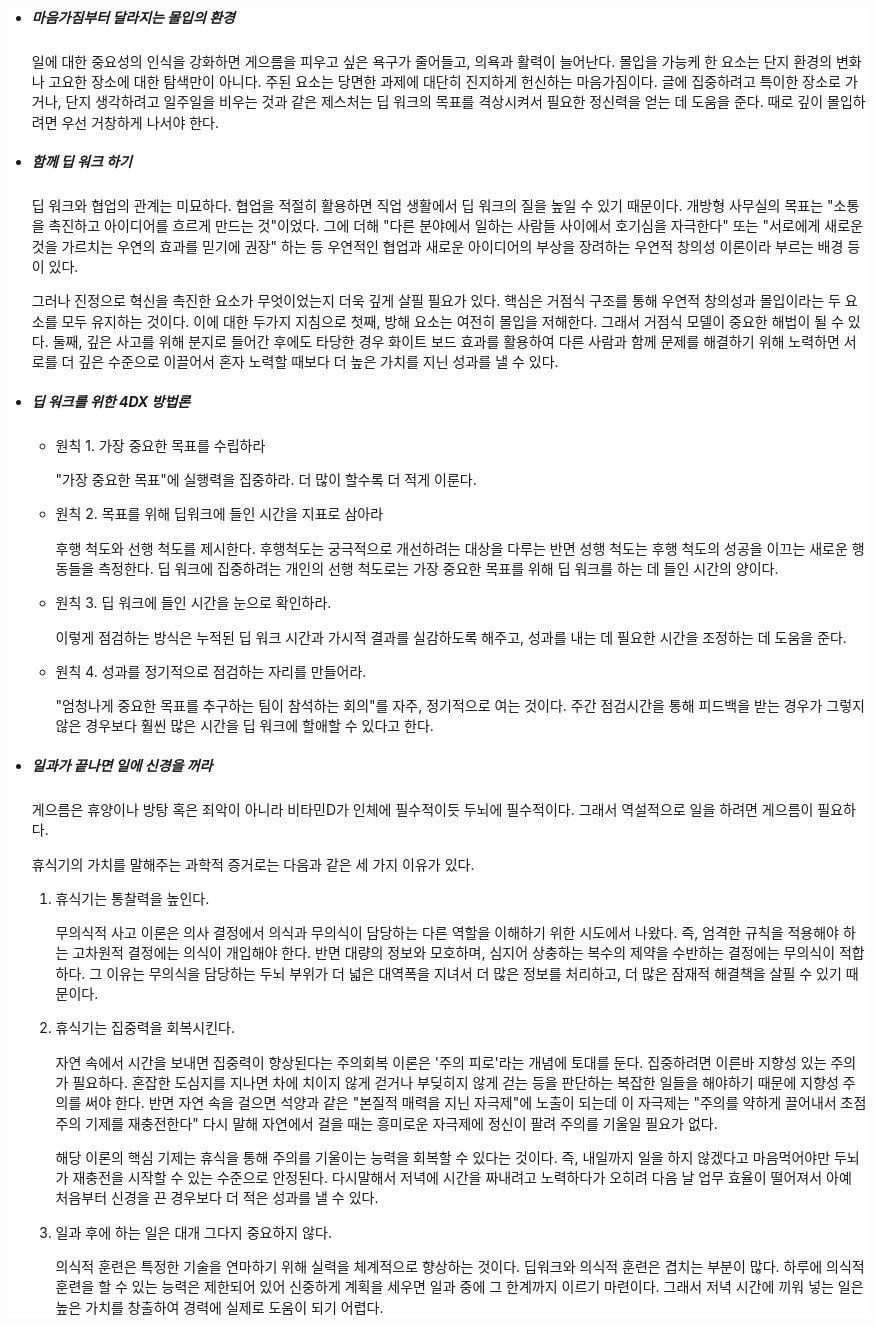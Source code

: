  - ##### 마음가짐부터 달라지는 몰입의 환경

   일에 대한 중요성의 인식을 강화하면 게으름을 피우고 싶은 욕구가 줄어들고, 의욕과 활력이 늘어난다. 몰입을 가능케 한 요소는 단지 환경의 변화나 고요한 장소에 대한 탐색만이 아니다. 주된 요소는 당면한 과제에 대단히 진지하게 헌신하는 마음가짐이다. 글에 집중하려고 특이한 장소로 가거나, 단지 생각하려고 일주일을 비우는 것과 같은 제스처는 딥 워크의 목표를 격상시켜서 필요한 정신력을 얻는 데 도움을 준다. 때로 깊이 몰입하려면 우선 거창하게 나서야 한다.

 - ##### 함께 딥 워크 하기

   딥 워크와 협업의 관계는 미묘하다. 협업을 적절히 활용하면 직업 생활에서 딥 워크의 질을 높일 수 있기 때문이다. 개방형 사무실의 목표는 "소통을 촉진하고 아이디어를 흐르게 만드는 것"이었다. 그에 더해 "다른 분야에서 일하는 사람들 사이에서 호기심을 자극한다" 또는 "서로에게 새로운 것을 가르치는 우연의 효과를 믿기에 권장" 하는 등 우연적인 협업과 새로운 아이디어의 부상을 장려하는 우연적 창의성 이론이라 부르는 배경 등이 있다.

   그러나 진정으로 혁신을 촉진한 요소가 무엇이었는지 더욱 깊게 살필 필요가 있다. 핵심은 거점식 구조를 통해 우연적 창의성과 몰입이라는 두 요소를 모두 유지하는 것이다. 이에 대한 두가지 지침으로 첫째, 방해 요소는 여전히 몰입을 저해한다. 그래서 거점식 모델이 중요한 해법이 될 수 있다. 둘째, 깊은 사고를 위해 분지로 들어간 후에도 타당한 경우 화이트 보드 효과를 활용하여 다른 사람과 함께 문제를 해결하기 위해 노력하면 서로를 더 깊은 수준으로 이끌어서 혼자 노력할 때보다 더 높은 가치를 지닌 성과를 낼 수 있다.

 - ##### 딥 워크를 위한 4DX 방법론 

   - 원칙 1. 가장 중요한 목표를 수립하라 
      
      "가장 중요한 목표"에 실행력을 집중하라. 더 많이 할수록 더 적게 이룬다.

   - 원칙 2. 목표를 위해 딥워크에 들인 시간을 지표로 삼아라 
      
      후행 척도와 선행 척도를 제시한다. 후행척도는 궁극적으로 개선하려는 대상을 다루는 반면 성행 척도는 후행 척도의 성공을 이끄는 새로운 행동들을 측정한다. 딥 워크에 집중하려는 개인의 선행 척도로는 가장 중요한 목표를 위해 딥 워크를 하는 데 들인 시간의 양이다. 

   - 원칙 3. 딥 워크에 들인 시간을 눈으로 확인하라.
   
      이렇게 점검하는 방식은 누적된 딥 워크 시간과 가시적 결과를 실감하도록 해주고, 성과를 내는 데 필요한 시간을 조정하는 데 도움을 준다.

   - 원칙 4. 성과를 정기적으로 점검하는 자리를 만들어라.

      "엄청나게 중요한 목표를 추구하는 팀이 참석하는 회의"를 자주, 정기적으로 여는 것이다. 주간 점검시간을 통해 피드백을 받는 경우가 그렇지 않은 경우보다 훨씬 많은 시간을 딥 워크에 할애할 수 있다고 한다.

 - ##### 일과가 끝나면 일에 신경을 꺼라

   게으름은 휴양이나 방탕 혹은 죄악이 아니라 비타민D가 인체에 필수적이듯 두뇌에 필수적이다. 그래서 역설적으로 일을 하려면 게으름이 필요하다. 

   휴식기의 가치를 말해주는 과학적 증거로는 다음과 같은 세 가지 이유가 있다.

   1. 휴식기는 통찰력을 높인다.

      무의식적 사고 이론은 의사 결정에서 의식과 무의식이 담당하는 다른 역할을 이해하기 위한 시도에서 나왔다. 즉, 엄격한 규칙을 적용해야 하는 고차원적 결정에는 의식이 개입해야 한다. 반면 대량의 정보와 모호하며, 심지어 상충하는 복수의 제약을 수반하는 결정에는 무의식이 적합하다. 그 이유는 무의식을 담당하는 두뇌 부위가 더 넓은 대역폭을 지녀서 더 많은 정보를 처리하고, 더 많은 잠재적 해결책을 살필 수 있기 때문이다.

   2. 휴식기는 집중력을 회복시킨다.

      자연 속에서 시간을 보내면 집중력이 향상된다는 주의회복 이론은 '주의 피로'라는 개념에 토대를 둔다. 집중하려면 이른바 지향성 있는 주의가 필요하다. 혼잡한 도심지를 지나면 차에 치이지 않게 걷거나 부딪히지 않게 걷는 등을 판단하는 복잡한 일들을 해야하기 때문에 지향성 주의를 써야 한다. 반면 자연 속을 걸으면 석양과 같은 "본질적 매력을 지닌 자극제"에 노출이 되는데 이 자극제는 "주의를 약하게 끌어내서 초점 주의 기제를 재충전한다" 다시 말해 자연에서 걸을 때는 흥미로운 자극제에 정신이 팔려 주의를 기울일 필요가 없다. 

      해당 이론의 핵심 기제는 휴식을 통해 주의를 기울이는 능력을 회복할 수 있다는 것이다. 즉, 내일까지 일을 하지 않겠다고 마음먹어야만 두뇌가 재충전을 시작할 수 있는 수준으로 안정된다. 다시말해서 저녁에 시간을 짜내려고 노력하다가 오히려 다음 날 업무 효율이 떨어져서 아예 처음부터 신경을 끈 경우보다 더 적은 성과를 낼 수 있다.

   3. 일과 후에 하는 일은 대개 그다지 중요하지 않다.

      의식적 훈련은 특정한 기술을 연마하기 위해 실력을 체계적으로 향상하는 것이다. 딥워크와 의식적 훈련은 겹치는 부분이 많다. 하루에 의식적 훈련을 할 수 있는 능력은 제한되어 있어 신중하게 계획을 세우면 일과 중에 그 한계까지 이르기 마련이다.  그래서 저녁 시간에 끼워 넣는 일은 높은 가치를 창출하여 경력에 실제로 도움이 되기 어렵다.
